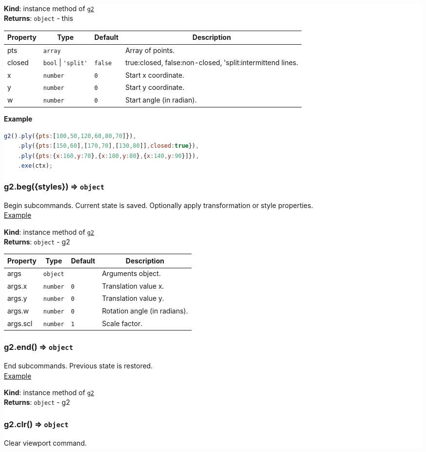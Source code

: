 **Kind**: instance method of <code>[g2](#g2)</code>  
**Returns**: <code>object</code> - this  

| Property | Type | Default | Description |
| --- | --- | --- | --- |
| pts | <code>array</code> |  | Array of points. |
| closed | <code>bool</code> &#124; <code>&#x27;split&#x27;</code> | <code>false</code> | true:closed, false:non-closed, 'split:intermittend lines. |
| x | <code>number</code> | <code>0</code> | Start x coordinate. |
| y | <code>number</code> | <code>0</code> | Start y coordinate. |
| w | <code>number</code> | <code>0</code> | Start angle (in radian). |


**Example**  
```js
g2().ply({pts:[100,50,120,60,80,70]}),
    .ply({pts:[150,60],[170,70],[130,80]],closed:true}),
    .ply({pts:{x:160,y:70},{x:180,y:80},{x:140,y:90}]}),
    .exe(ctx);
```

<a name="g2+beg"></a>
### g2.beg({styles}) ⇒ <code>object</code>
Begin subcommands. Current state is saved. 
Optionally apply transformation or style properties.  
[Example](https://goessner.github.io/g2-svg/test/index.html#beg-end)

**Kind**: instance method of <code>[g2](#g2)</code>  
**Returns**: <code>object</code> - g2  

| Property | Type | Default | Description |
| --- | --- | --- | --- |
| args | <code>object</code> |  | Arguments object. |
| args.x | <code>number</code> | <code>0</code> | Translation value x. |
| args.y | <code>number</code> | <code>0</code> | Translation value y. |
| args.w | <code>number</code> | <code>0</code> | Rotation angle (in radians). |
| args.scl | <code>number</code> | <code>1</code> | Scale factor. |

<a name="g2+end"></a>
### g2.end() ⇒ <code>object</code>
End subcommands. Previous state is restored.  
[Example](https://goessner.github.io/g2-svg/test/index.html#beg-end)

**Kind**: instance method of <code>[g2](#g2)</code>  
**Returns**: <code>object</code> - g2  
<a name="g2+clr"></a>
### g2.clr() ⇒ <code>object</code>
Clear viewport command.
